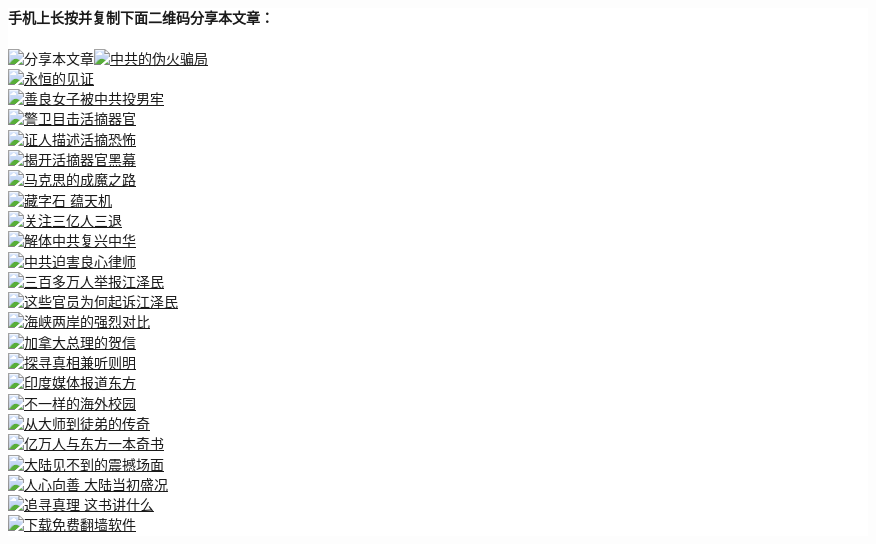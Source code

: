 <strong>手机上长按并复制下面二维码分享本文章：</strong><br><br><img src="https://quickchart.io/qr?size=256&text=https://github.com/1992513/djy/blob/master/gb/25/5/25/n14517509.md%231" title="分享本文章"></td><td VALIGN=TOP><a href="https://github.com/1992513/djy/blob/master/gb/16/1/21/n4622075.md?dfh#1" target="_blank"><img src="https://raw.githubusercontent.com/1992513/djy/master/gb/300/wei-f1.jpg" title="中共的伪火骗局"  alt="中共的伪火骗局"></a><br><a href="https://github.com/1992513/www/blob/master/README.md?dfh#9" target="_blank"><img src="https://raw.githubusercontent.com/1992513/djy/master/gb/300/yong-h.jpg" title="永恒的见证"  alt="永恒的见证"></a><br><a href="https://github.com/1992513/djy/blob/master/gb/13/9/29/n3974789.md?dfh#1" target="_blank"><img src="https://raw.githubusercontent.com/1992513/djy/master/gb/300/shang-lnz.jpg" title="善良女子被中共投男牢"  alt="善良女子被中共投男牢"></a><br><a href="https://github.com/1992513/djy/blob/master/gb/16/3/16/n4663449.md?dfh#1" target="_blank"><img src="https://raw.githubusercontent.com/1992513/djy/master/gb/300/huo-z3.jpg" title="警卫目击活摘器官"  alt="警卫目击活摘器官"></a><br><a href="https://github.com/1992513/djy/blob/master/gb/16/8/7/n8177641.md?dfh#1" target="_blank"><img src="https://raw.githubusercontent.com/1992513/djy/master/gb/300/huo-z4.jpg" title="证人描述活摘恐怖"  alt="证人描述活摘恐怖"></a><br><a href="https://github.com/1992513/djy/blob/master/gb/10/4/19/n2881569.md?dfh#1" target="_blank"><img src="https://raw.githubusercontent.com/1992513/djy/master/gb/300/huo-z1.jpg" title="揭开活摘器官黑幕"  alt="揭开活摘器官黑幕"></a><br><a href="https://github.com/1992513/djy/blob/master/gb/10/11/7/n3077476.md?dfh#1" target="_blank"><img src="https://raw.githubusercontent.com/1992513/djy/master/gb/300/ma-ks.jpg" title="马克思的成魔之路"  alt="马克思的成魔之路"></a><br><a href="https://github.com/1992513/djy/blob/master/gb/14/6/9/n4173977.md?dfh#1" target="_blank"><img src="https://raw.githubusercontent.com/1992513/djy/master/gb/300/chang-zs.jpg" title="藏字石 蕴天机"  alt="藏字石 蕴天机"></a><br><a href="https://github.com/1992513/djy/blob/master/gb/18/5/10/n10381511.md?dfh#1" target="_blank"><img src="https://raw.githubusercontent.com/1992513/djy/master/gb/300/st1.jpg" title="关注三亿人三退"  alt="关注三亿人三退"></a><br><a href="https://github.com/1992513/djy/blob/master/gb/18/3/21/n10237682.md?dfh#1" target="_blank"><img src="https://raw.githubusercontent.com/1992513/djy/master/gb/300/jie-t.jpg" title="解体中共复兴中华"  alt="解体中共复兴中华"></a><br><a href="https://github.com/1992513/djy/blob/master/gb/9/2/9/n2422991.md?dfh#1" target="_blank"><img src="https://raw.githubusercontent.com/1992513/djy/master/gb/300/gao-zs.jpg" title="中共迫害良心律师"  alt="中共迫害良心律师"></a><br><a href="https://github.com/1992513/djy/blob/master/gb/18/12/9/n10900044.md?dfh#1" target="_blank"><img src="https://raw.githubusercontent.com/1992513/djy/master/gb/300/sj1.jpg" title="三百多万人举报江泽民"  alt="三百多万人举报江泽民"></a><br><a href="https://github.com/1992513/djy/blob/master/gb/18/8/28/n10672014.md?dfh#1" target="_blank"><img src="https://raw.githubusercontent.com/1992513/djy/master/gb/300/sj2.jpg" title="这些官员为何起诉江泽民"  alt="这些官员为何起诉江泽民"></a><br><a href="https://github.com/1992513/djy/blob/master/gb/8/12/18/n2367165.md?dfh#1" target="_blank"><img src="https://raw.githubusercontent.com/1992513/djy/master/gb/300/liangan.jpg" title="海峡两岸的强烈对比"  alt="海峡两岸的强烈对比"></a><br><a href="https://github.com/1992513/djy/blob/master/gb/15/12/10/n4593139.md?dfh#1" target="_blank"><img src="https://raw.githubusercontent.com/1992513/djy/master/gb/300/jia-ndzl.jpg" title="加拿大总理的贺信"  alt="加拿大总理的贺信"></a><br><a href="https://github.com/1992513/djy/blob/master/gb/11/6/17/n3289382.md?dfh#1" target="_blank"><img src="https://raw.githubusercontent.com/1992513/djy/master/gb/300/xiao-wd.jpg" title="探寻真相兼听则明"  alt="探寻真相兼听则明"></a><br><a href="https://github.com/1992513/djy/blob/master/gb/18/10/27/n10812623.md?dfh#1" target="_blank"><img src="https://raw.githubusercontent.com/1992513/djy/master/gb/300/yindu.jpg" title="印度媒体报道东方"  alt="印度媒体报道东方"></a><br><a href="https://github.com/1992513/djy/blob/master/gb/18/6/9/n10469652.md?dfh#1" target="_blank"><img src="https://raw.githubusercontent.com/1992513/djy/master/gb/300/xie-j.jpg" title="不一样的海外校园"  alt="不一样的海外校园"></a><br><a href="https://github.com/1992513/djy/blob/master/gb/7/4/5/n1669415.md?dfh#1" target="_blank"><img src="https://raw.githubusercontent.com/1992513/djy/master/gb/300/li-up.jpg" title="从大师到徒弟的传奇"  alt="从大师到徒弟的传奇"></a><br><a href="https://github.com/1992513/djy/blob/master/gb/17/5/26/n9191512.md?dfh#1" target="_blank"><img src="https://raw.githubusercontent.com/1992513/djy/master/gb/300/zfl2.jpg" title="亿万人与东方一本奇书"  alt="亿万人与东方一本奇书"></a><br><a href="https://github.com/1992513/djy/blob/master/gb/13/11/27/n4020290.md?dfh#1" target="_blank"><img src="https://raw.githubusercontent.com/1992513/djy/master/gb/300/zhen-h.jpg" title="大陆见不到的震撼场面"  alt="大陆见不到的震撼场面"></a><br><a href="https://github.com/1992513/djy/blob/master/gb/15/7/17/n4482910.md?dfh#1" target="_blank"><img src="https://raw.githubusercontent.com/1992513/djy/master/gb/300/dalu-sk.jpg" title="人心向善 大陆当初盛况"  alt="人心向善 大陆当初盛况"></a><br><a href="https://github.com/1992513/djy/blob/master/gb/19/1/5/n10955468.md?dfh#1" target="_blank"><img src="https://raw.githubusercontent.com/1992513/djy/master/gb/300/zfl1.jpg" title="追寻真理 这书讲什么"  alt="追寻真理 这书讲什么"></a><br><a href="https://github.com/1992513/www/blob/master/README.md?dfh#1" target="_blank"><img src="https://raw.githubusercontent.com/1992513/djy/master/gb/300/fq1.jpg" title="下载免费翻墙软件"  alt="下载免费翻墙软件"></a><br></td></tr></table>
